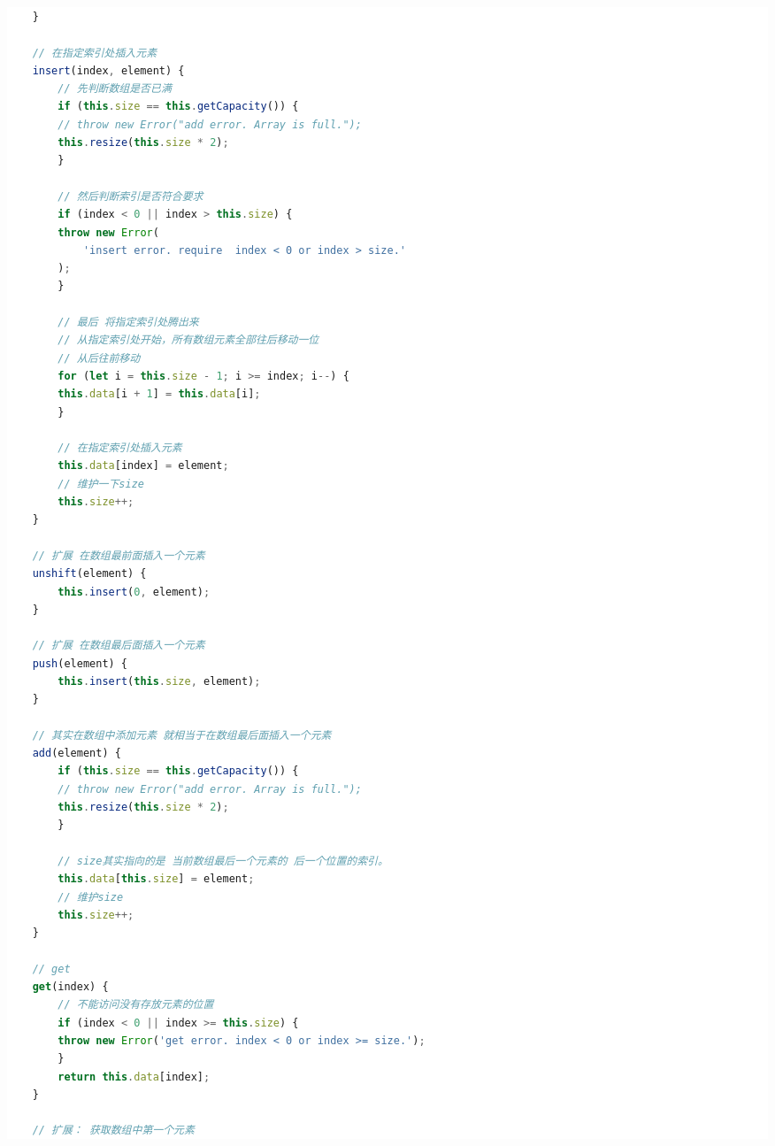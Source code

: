 ```js
    }

    // 在指定索引处插入元素
    insert(index, element) {
        // 先判断数组是否已满
        if (this.size == this.getCapacity()) {
        // throw new Error("add error. Array is full.");
        this.resize(this.size * 2);
        }

        // 然后判断索引是否符合要求
        if (index < 0 || index > this.size) {
        throw new Error(
            'insert error. require  index < 0 or index > size.'
        );
        }

        // 最后 将指定索引处腾出来
        // 从指定索引处开始，所有数组元素全部往后移动一位
        // 从后往前移动
        for (let i = this.size - 1; i >= index; i--) {
        this.data[i + 1] = this.data[i];
        }

        // 在指定索引处插入元素
        this.data[index] = element;
        // 维护一下size
        this.size++;
    }

    // 扩展 在数组最前面插入一个元素
    unshift(element) {
        this.insert(0, element);
    }

    // 扩展 在数组最后面插入一个元素
    push(element) {
        this.insert(this.size, element);
    }

    // 其实在数组中添加元素 就相当于在数组最后面插入一个元素
    add(element) {
        if (this.size == this.getCapacity()) {
        // throw new Error("add error. Array is full.");
        this.resize(this.size * 2);
        }

        // size其实指向的是 当前数组最后一个元素的 后一个位置的索引。
        this.data[this.size] = element;
        // 维护size
        this.size++;
    }

    // get
    get(index) {
        // 不能访问没有存放元素的位置
        if (index < 0 || index >= this.size) {
        throw new Error('get error. index < 0 or index >= size.');
        }
        return this.data[index];
    }

    // 扩展： 获取数组中第一个元素
```